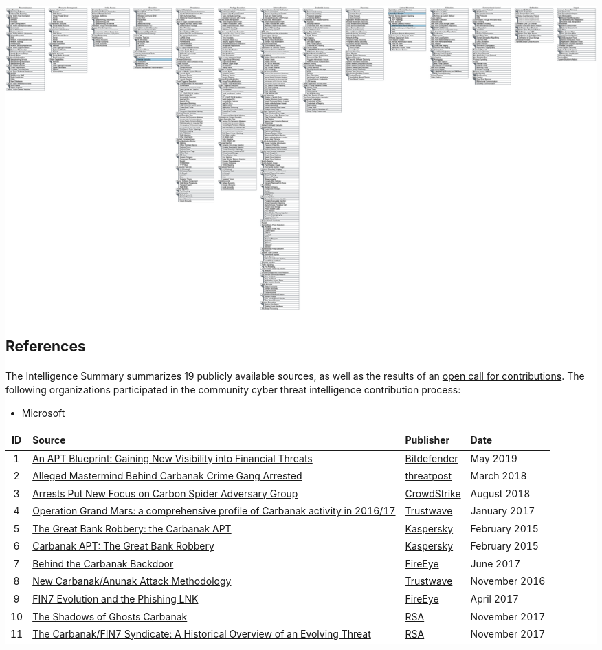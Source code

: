 ![/Attack_Layers/PsExec_S0029.png](/carbanak/Attack_Layers/PsExec_S0029.png)
---

## References

The Intelligence Summary summarizes 19 publicly available sources, as well as the results of an [open call for contributions](https://medium.com/mitre-attack/announcing-2020s-attack-evaluation-6755650b68c2). The following organizations participated in the community cyber threat intelligence contribution process:

- Microsoft

ID | Source | Publisher | Date |
|:---:|:---|:---|:---|
1 | [An APT Blueprint: Gaining New Visibility into Financial Threats](https://www.bitdefender.com/files/News/CaseStudies/study/262/Bitdefender-WhitePaper-An-APT-Blueprint-Gaining-New-Visibility-into-Financial-Threats-interactive.pdf)| [Bitdefender](https://www.bitdefender.com/)| May 2019
2 | [Alleged Mastermind Behind Carbanak Crime Gang Arrested](https://threatpost.com/alleged-mastermind-behind-carbanak-crime-gang-arrested/130831/) | [threatpost](https://threatpost.com) | March 2018
3 | [Arrests Put New Focus on Carbon Spider Adversary Group](https://www.crowdstrike.com/blog/arrests-put-new-focus-on-carbon-spider-adversary-group/) | [CrowdStrike](https://www.crowdstrike.com) | August 2018
4 | [Operation Grand Mars: a comprehensive profile of Carbanak activity in 2016/17](https://www.trustwave.com/en-us/resources/blogs/spiderlabs-blog/operation-grand-mars-a-comprehensive-profile-of-carbanak-activity-in-201617/) | [Trustwave](https://www.trustwave.com) | January 2017
5 | [The Great Bank Robbery: the Carbanak APT](https://securelist.com/the-great-bank-robbery-the-carbanak-apt/68732/) | [Kaspersky](https://securelist.com/) | February 2015
6 | [Carbanak APT: The Great Bank Robbery](https://media.kasperskycontenthub.com/wp-content/uploads/sites/43/2018/03/08064518/Carbanak_APT_eng.pdf) | [Kaspersky](https://securelist.com/) | February 2015
7 | [Behind the Carbanak Backdoor](https://www.fireeye.com/blog/threat-research/2017/06/behind-the-carbanak-backdoor.html) | [FireEye](https://www.fireeye.com/) | June 2017
8 | [New Carbanak/Anunak Attack Methodology](https://www.trustwave.com/en-us/resources/blogs/spiderlabs-blog/new-carbanak-anunak-attack-methodology/) | [Trustwave](https://trustwave.com) | November 2016 
9 | [FIN7 Evolution and the Phishing LNK](https://www.fireeye.com/blog/threat-research/2017/04/fin7-phishing-lnk.html) | [FireEye](https://www.fireeye.com/) | April 2017
10 | [The Shadows of Ghosts Carbanak](https://go.rsa.com/l/797543/2019-10-11/35g2/797543/11231/The_Shadows_Of_Ghosts_Carbanak_Report.pdf) | [RSA](https://www.rsa.com) | November 2017
11 | [ The Carbanak/FIN7 Syndicate: A Historical Overview of an Evolving Threat](https://www.rsa.com/en-us/blog/2017-11/the-carbanak-fin7-syndicate) | [RSA](https://www.rsa.com) | November 2017